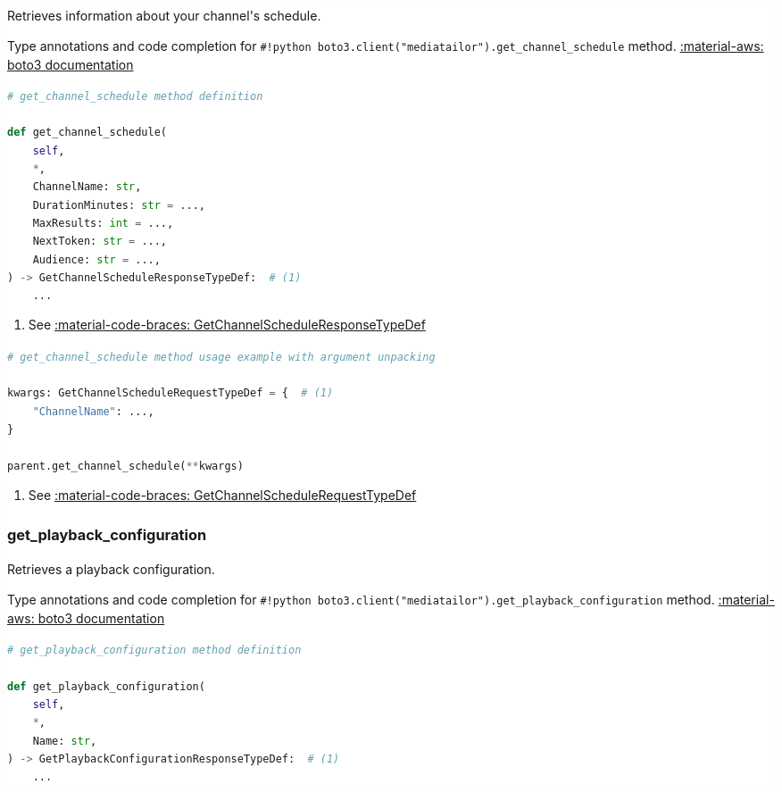 Retrieves information about your channel's schedule.

Type annotations and code completion for `#!python boto3.client("mediatailor").get_channel_schedule` method.
[:material-aws: boto3 documentation](https://boto3.amazonaws.com/v1/documentation/api/latest/reference/services/mediatailor/client/get_channel_schedule.html)

```python
# get_channel_schedule method definition

def get_channel_schedule(
    self,
    *,
    ChannelName: str,
    DurationMinutes: str = ...,
    MaxResults: int = ...,
    NextToken: str = ...,
    Audience: str = ...,
) -> GetChannelScheduleResponseTypeDef:  # (1)
    ...
```

1. See [:material-code-braces: GetChannelScheduleResponseTypeDef](./type_defs.md#getchannelscheduleresponsetypedef)


```python
# get_channel_schedule method usage example with argument unpacking

kwargs: GetChannelScheduleRequestTypeDef = {  # (1)
    "ChannelName": ...,
}

parent.get_channel_schedule(**kwargs)
```

1. See [:material-code-braces: GetChannelScheduleRequestTypeDef](./type_defs.md#getchannelschedulerequesttypedef)

### get\_playback\_configuration

Retrieves a playback configuration.

Type annotations and code completion for `#!python boto3.client("mediatailor").get_playback_configuration` method.
[:material-aws: boto3 documentation](https://boto3.amazonaws.com/v1/documentation/api/latest/reference/services/mediatailor/client/get_playback_configuration.html)

```python
# get_playback_configuration method definition

def get_playback_configuration(
    self,
    *,
    Name: str,
) -> GetPlaybackConfigurationResponseTypeDef:  # (1)
    ...
```
